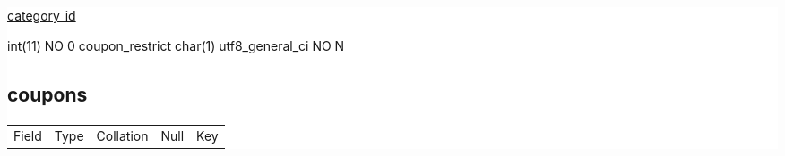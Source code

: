 <tr>

<td>

[category_id](#categories)</td>

<td>int(11)</td>

<td></td>

<td>NO</td>

<td></td>

<td>0</td>

<td></td>

<td></td>

</tr>

<tr>

<td>coupon_restrict</td>

<td>char(1)</td>

<td>utf8_general_ci</td>

<td>NO</td>

<td></td>

<td>N</td>

<td></td>

<td></td>

</tr>

</tbody>

</table>

## coupons

<table>

<tbody>

<tr>

<td>Field</td>

<td>Type</td>

<td>Collation</td>

<td>Null</td>

<td>Key</td>
